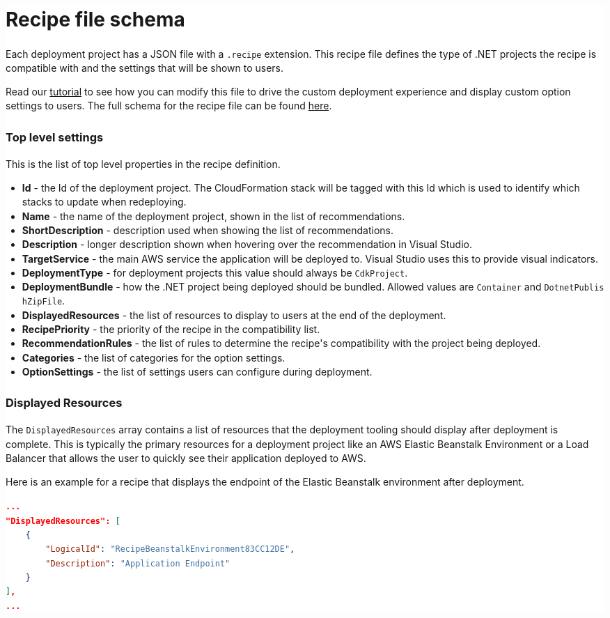 # Recipe file schema

Each deployment project has a JSON file with a `.recipe` extension. This recipe file defines the type of .NET projects the recipe is compatible with and the settings that will be shown to users.

Read our [tutorial](../../tutorials/custom-project.md) to see how you can modify this file to drive the custom deployment experience and display custom option settings to users. The full schema for the recipe file can be found [here](https://github.com/aws/aws-dotnet-deploy/blob/main/src/AWS.Deploy.Recipes/RecipeDefinitions/aws-deploy-recipe-schema.json).

### Top level settings

This is the list of top level properties in the recipe definition.

* **Id** - the Id of the deployment project. The CloudFormation stack will be tagged with this Id which is used to identify which stacks to update when redeploying.
* **Name** - the name of the deployment project, shown in the list of recommendations.
* **ShortDescription** - description used when showing the list of recommendations.
* **Description** - longer description shown when hovering over the recommendation in Visual Studio.
* **TargetService** - the main AWS service the application will be deployed to. Visual Studio uses this to provide visual indicators.
* **DeploymentType** - for deployment projects this value should always be `CdkProject`.
* **DeploymentBundle** - how the .NET project being deployed should be bundled. Allowed values are `Container` and `DotnetPublishZipFile`.
* **DisplayedResources** - the list of resources to display to users at the end of the deployment.
* **RecipePriority** - the priority of the recipe in the compatibility list.
* **RecommendationRules** - the list of rules to determine the recipe's compatibility with the project being deployed.
* **Categories** - the list of categories for the option settings.
* **OptionSettings** - the list of settings users can configure during deployment.


### Displayed Resources

The `DisplayedResources` array contains a list of resources that the deployment tooling should display after deployment is complete. This is typically the primary resources for a deployment project like an AWS Elastic Beanstalk Environment or a Load Balancer that allows the user to quickly see their application deployed to AWS.

Here is an example for a recipe that displays the endpoint of the Elastic Beanstalk environment after deployment.

```json
...
"DisplayedResources": [
    {
        "LogicalId": "RecipeBeanstalkEnvironment83CC12DE",
        "Description": "Application Endpoint"
    }
],
...
```
